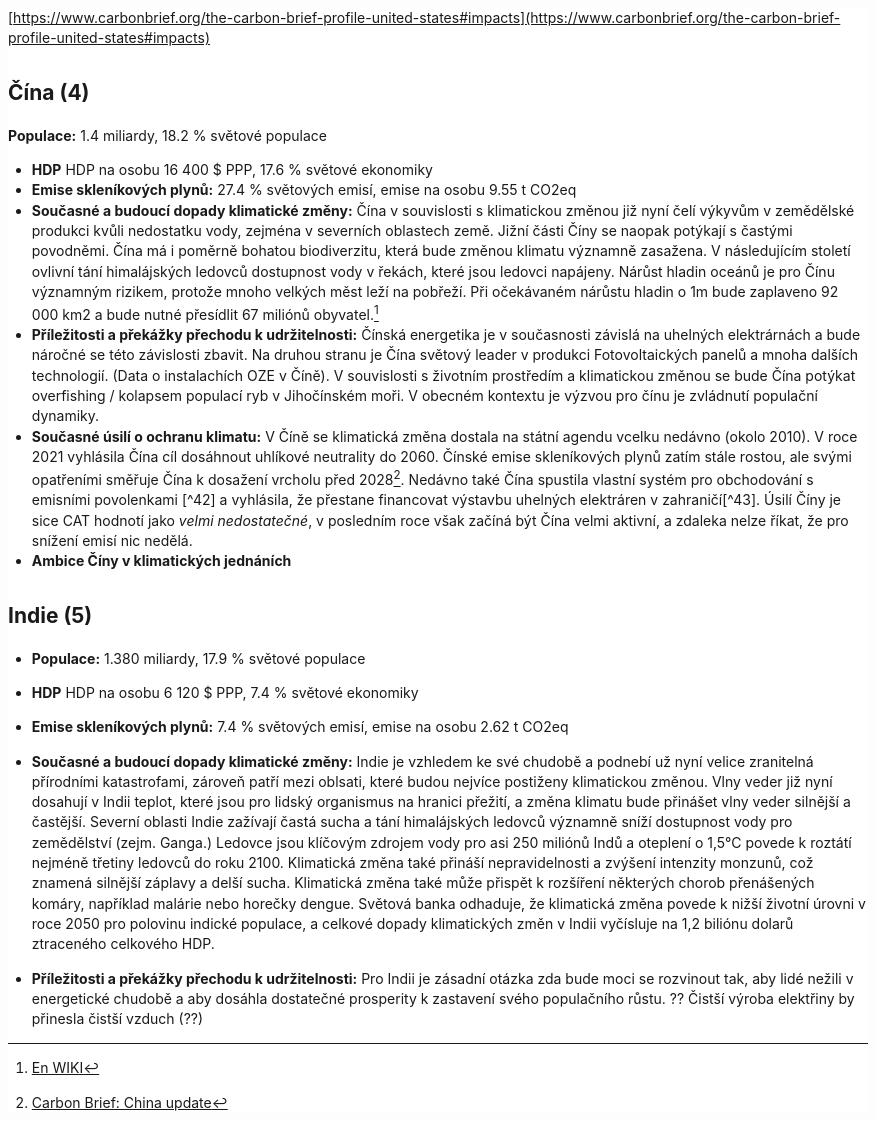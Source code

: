 
[https://www.carbonbrief.org/the-carbon-brief-profile-united-states#impacts](https://www.carbonbrief.org/the-carbon-brief-profile-united-states#impacts)


## Čína (4)
**Populace:** 1.4 miliardy, 18.2 % světové populace
* **HDP** HDP na osobu 16 400 $ PPP, 17.6 % světové ekonomiky 
* **Emise skleníkových plynů:** 27.4 % světových emisí, emise na osobu 9.55 t CO2eq
* **Současné a budoucí dopady klimatické změny:** Čína v souvislosti s klimatickou změnou již nyní čelí výkyvům v zemědělské produkci kvůli nedostatku vody, zejména v severních oblastech země. Jižní části Číny se naopak potýkají s častými povodněmi. Čína má i poměrně bohatou biodiverzitu, která bude změnou klimatu významně zasažena. V následujícím století ovlivní tání himalájských ledovců dostupnost vody v řekách, které jsou ledovci napájeny. Nárůst hladin oceánů je pro Čínu významným rizikem, protože mnoho velkých měst leží na pobřeží. Při očekávaném nárůstu hladin o 1m bude zaplaveno 92 000 km2 a bude nutné přesídlit 67 miliónů obyvatel.[^44]   
* **Příležitosti a překážky přechodu k udržitelnosti:** Čínská energetika je v současnosti závislá na uhelných elektrárnách a bude náročné se této závislosti zbavit. Na druhou stranu je Čína světový  leader v produkci Fotovoltaických panelů a mnoha dalších technologií. (Data o instalachích OZE v Číně). V souvislosti s životním prostředím a klimatickou změnou se bude Čína potýkat overfishing / kolapsem populací ryb v Jihočínském moři. V obecném kontextu je výzvou pro čínu je zvládnutí populační dynamiky. 
* **Současné úsilí o ochranu klimatu:** V Číně se klimatická změna dostala na státní agendu vcelku nedávno (okolo 2010). V roce 2021 vyhlásila Čína cíl dosáhnout uhlíkové neutrality do 2060. Čínské emise skleníkových plynů zatím stále rostou, ale svými opatřeními směřuje Čína k dosažení vrcholu před 2028[^41]. Nedávno také Čína spustila vlastní systém pro obchodování s emisními povolenkami [^42] a vyhlásila, že přestane financovat výstavbu uhelných elektráren v zahraničí[^43]. Úsilí Číny je sice CAT hodnotí jako *velmi nedostatečné*, v posledním roce však začíná být Čína velmi aktivní, a zdaleka nelze říkat, že pro snížení emisí nic nedělá.  
* **Ambice Číny v klimatických jednáních**



## Indie (5)
* **Populace:** 1.380 miliardy, 17.9 % světové populace
* **HDP** HDP na osobu 6 120 $ PPP, 7.4 % světové ekonomiky
* **Emise skleníkových plynů:** 7.4 % světových emisí, emise na osobu 2.62 t CO2eq
* **Současné a budoucí dopady klimatické změny:** Indie je vzhledem ke své chudobě a podnebí už nyní velice zranitelná přírodními katastrofami, zároveň patří mezi oblsati, které budou nejvíce postiženy klimatickou změnou. Vlny veder již nyní dosahují v Indii teplot, které jsou pro lidský organismus na hranici přežití, a změna klimatu bude přinášet vlny veder silnější a častější. Severní oblasti Indie zažívají častá sucha a tání himalájských ledovců významně sníží dostupnost vody pro zemědělství (zejm. Ganga.) Ledovce jsou klíčovým zdrojem vody pro asi 250 miliónů Indů a oteplení o 1,5°C povede k roztátí nejméně třetiny ledovců do roku 2100. Klimatická změna také přináší nepravidelnosti a zvýšení intenzity monzunů, což znamená silnější záplavy a delší sucha. Klimatická změna také může přispět k rozšíření některých chorob přenášených komáry, například malárie nebo horečky dengue. Světová banka odhaduje, že klimatická změna povede k nižší životní úrovni v roce 2050 pro polovinu indické populace, a celkové dopady klimatických změn v Indii vyčísluje na 1,2 biliónu dolarů ztraceného celkového HDP.


* **Příležitosti a překážky přechodu k udržitelnosti:**  Pro Indii je zásadní otázka zda bude moci se rozvinout tak, aby lidé nežili v energetické chudobě a aby dosáhla dostatečné prosperity k zastavení svého populačního růstu. ?? Čistší výroba elektřiny by přinesla čistší vzduch (??)


[^10]: Státy podle počtu obyvatel ve světě ([en.wikipedia.org/wiki/List_of_countries_by_population](https://en.wikipedia.org/wiki/List_of_countries_and_dependencies_by_population))  a v Evropě ([en.wikipedia.org/wiki/List_of_European_Union_member_states_by_population](https://en.wikipedia.org/wiki/List_of_European_Union_member_states_by_population))
[^31]: Americký Národní ústav pro oceán a atmosféru (NOAA) v této souvislosti uvádí roční počty událostí, u kterých způsobená škoda překročí miliardu dolarů (tzv. billion dollar distasters). V roce 2020 se vyskytlo 22 takových událostí, což je dosud nejvyšším zaznamenaným počtem (při očištění o inflaci, aby bylo možné porovnávat různé roky).
[^41]: [Carbon Brief: China update](https://www.carbonbrief.org/china-briefing-30-september-2021-widespread-power-cuts-new-orders-on-dual-control-emissions-peak-likely-before-2028)
[^44]: [En WIKI](https://en.wikipedia.org/wiki/Climate_change_in_China)
[^51]: [Carbon Brief Country Profile](https://www.carbonbrief.org/the-carbon-brief-profile-india#adaptation)
[^52]: Climate [PIB](https://pib.gov.in/newsite/PrintRelease.aspx?relid=176178)